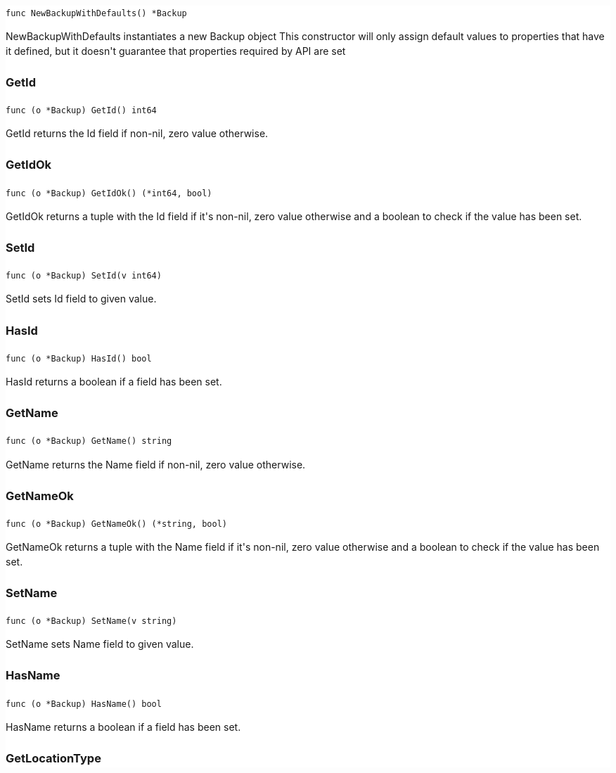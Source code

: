 `func NewBackupWithDefaults() *Backup`

NewBackupWithDefaults instantiates a new Backup object
This constructor will only assign default values to properties that have it defined,
but it doesn't guarantee that properties required by API are set

### GetId

`func (o *Backup) GetId() int64`

GetId returns the Id field if non-nil, zero value otherwise.

### GetIdOk

`func (o *Backup) GetIdOk() (*int64, bool)`

GetIdOk returns a tuple with the Id field if it's non-nil, zero value otherwise
and a boolean to check if the value has been set.

### SetId

`func (o *Backup) SetId(v int64)`

SetId sets Id field to given value.

### HasId

`func (o *Backup) HasId() bool`

HasId returns a boolean if a field has been set.

### GetName

`func (o *Backup) GetName() string`

GetName returns the Name field if non-nil, zero value otherwise.

### GetNameOk

`func (o *Backup) GetNameOk() (*string, bool)`

GetNameOk returns a tuple with the Name field if it's non-nil, zero value otherwise
and a boolean to check if the value has been set.

### SetName

`func (o *Backup) SetName(v string)`

SetName sets Name field to given value.

### HasName

`func (o *Backup) HasName() bool`

HasName returns a boolean if a field has been set.

### GetLocationType
